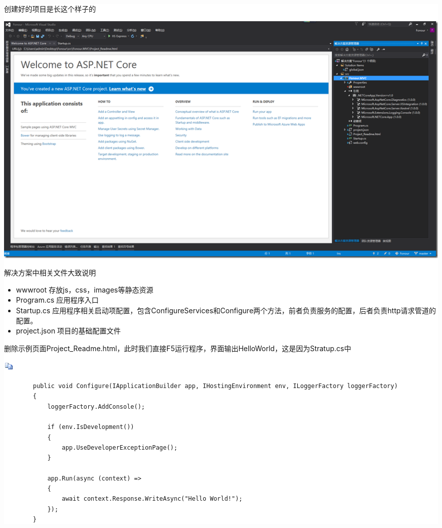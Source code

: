创建好的项目是长这个样子的

[![3](assets/816310-20160907121408473-1947742288.png)](http://images2015.cnblogs.com/blog/816310/201609/816310-20160907121407941-1015559173.png)

解决方案中相关文件大致说明

- wwwroot      存放js，css，images等静态资源
- Program.cs   应用程序入口
- Startup.cs    应用程序相关启动项配置，包含ConfigureServices和Configure两个方法，前者负责服务的配置，后者负责http请求管道的配置。
- project.json  项目的基础配置文件

删除示例页面Project_Readme.html，此时我们直接F5运行程序，界面输出HelloWorld，这是因为Stratup.cs中

[![复制代码](assets/copycode.gif)](javascript:void(0);)

```
        public void Configure(IApplicationBuilder app, IHostingEnvironment env, ILoggerFactory loggerFactory)
        {
            loggerFactory.AddConsole();

            if (env.IsDevelopment())
            {
                app.UseDeveloperExceptionPage();
            }

            app.Run(async (context) =>
            {
                await context.Response.WriteAsync("Hello World!");
            });
        }
```
